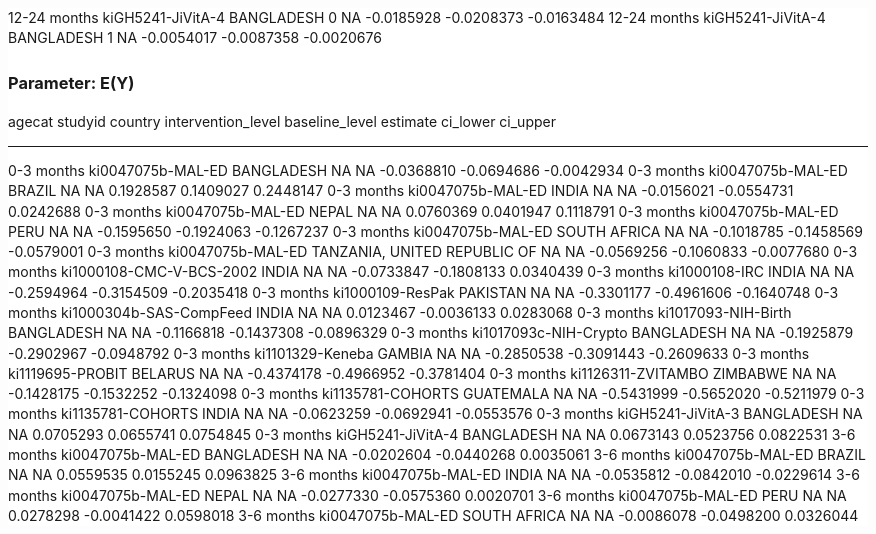 12-24 months   kiGH5241-JiVitA-4          BANGLADESH                     0                    NA                -0.0185928   -0.0208373   -0.0163484
12-24 months   kiGH5241-JiVitA-4          BANGLADESH                     1                    NA                -0.0054017   -0.0087358   -0.0020676


### Parameter: E(Y)


agecat         studyid                    country                        intervention_level   baseline_level      estimate     ci_lower     ci_upper
-------------  -------------------------  -----------------------------  -------------------  ---------------  -----------  -----------  -----------
0-3 months     ki0047075b-MAL-ED          BANGLADESH                     NA                   NA                -0.0368810   -0.0694686   -0.0042934
0-3 months     ki0047075b-MAL-ED          BRAZIL                         NA                   NA                 0.1928587    0.1409027    0.2448147
0-3 months     ki0047075b-MAL-ED          INDIA                          NA                   NA                -0.0156021   -0.0554731    0.0242688
0-3 months     ki0047075b-MAL-ED          NEPAL                          NA                   NA                 0.0760369    0.0401947    0.1118791
0-3 months     ki0047075b-MAL-ED          PERU                           NA                   NA                -0.1595650   -0.1924063   -0.1267237
0-3 months     ki0047075b-MAL-ED          SOUTH AFRICA                   NA                   NA                -0.1018785   -0.1458569   -0.0579001
0-3 months     ki0047075b-MAL-ED          TANZANIA, UNITED REPUBLIC OF   NA                   NA                -0.0569256   -0.1060833   -0.0077680
0-3 months     ki1000108-CMC-V-BCS-2002   INDIA                          NA                   NA                -0.0733847   -0.1808133    0.0340439
0-3 months     ki1000108-IRC              INDIA                          NA                   NA                -0.2594964   -0.3154509   -0.2035418
0-3 months     ki1000109-ResPak           PAKISTAN                       NA                   NA                -0.3301177   -0.4961606   -0.1640748
0-3 months     ki1000304b-SAS-CompFeed    INDIA                          NA                   NA                 0.0123467   -0.0036133    0.0283068
0-3 months     ki1017093-NIH-Birth        BANGLADESH                     NA                   NA                -0.1166818   -0.1437308   -0.0896329
0-3 months     ki1017093c-NIH-Crypto      BANGLADESH                     NA                   NA                -0.1925879   -0.2902967   -0.0948792
0-3 months     ki1101329-Keneba           GAMBIA                         NA                   NA                -0.2850538   -0.3091443   -0.2609633
0-3 months     ki1119695-PROBIT           BELARUS                        NA                   NA                -0.4374178   -0.4966952   -0.3781404
0-3 months     ki1126311-ZVITAMBO         ZIMBABWE                       NA                   NA                -0.1428175   -0.1532252   -0.1324098
0-3 months     ki1135781-COHORTS          GUATEMALA                      NA                   NA                -0.5431999   -0.5652020   -0.5211979
0-3 months     ki1135781-COHORTS          INDIA                          NA                   NA                -0.0623259   -0.0692941   -0.0553576
0-3 months     kiGH5241-JiVitA-3          BANGLADESH                     NA                   NA                 0.0705293    0.0655741    0.0754845
0-3 months     kiGH5241-JiVitA-4          BANGLADESH                     NA                   NA                 0.0673143    0.0523756    0.0822531
3-6 months     ki0047075b-MAL-ED          BANGLADESH                     NA                   NA                -0.0202604   -0.0440268    0.0035061
3-6 months     ki0047075b-MAL-ED          BRAZIL                         NA                   NA                 0.0559535    0.0155245    0.0963825
3-6 months     ki0047075b-MAL-ED          INDIA                          NA                   NA                -0.0535812   -0.0842010   -0.0229614
3-6 months     ki0047075b-MAL-ED          NEPAL                          NA                   NA                -0.0277330   -0.0575360    0.0020701
3-6 months     ki0047075b-MAL-ED          PERU                           NA                   NA                 0.0278298   -0.0041422    0.0598018
3-6 months     ki0047075b-MAL-ED          SOUTH AFRICA                   NA                   NA                -0.0086078   -0.0498200    0.0326044
